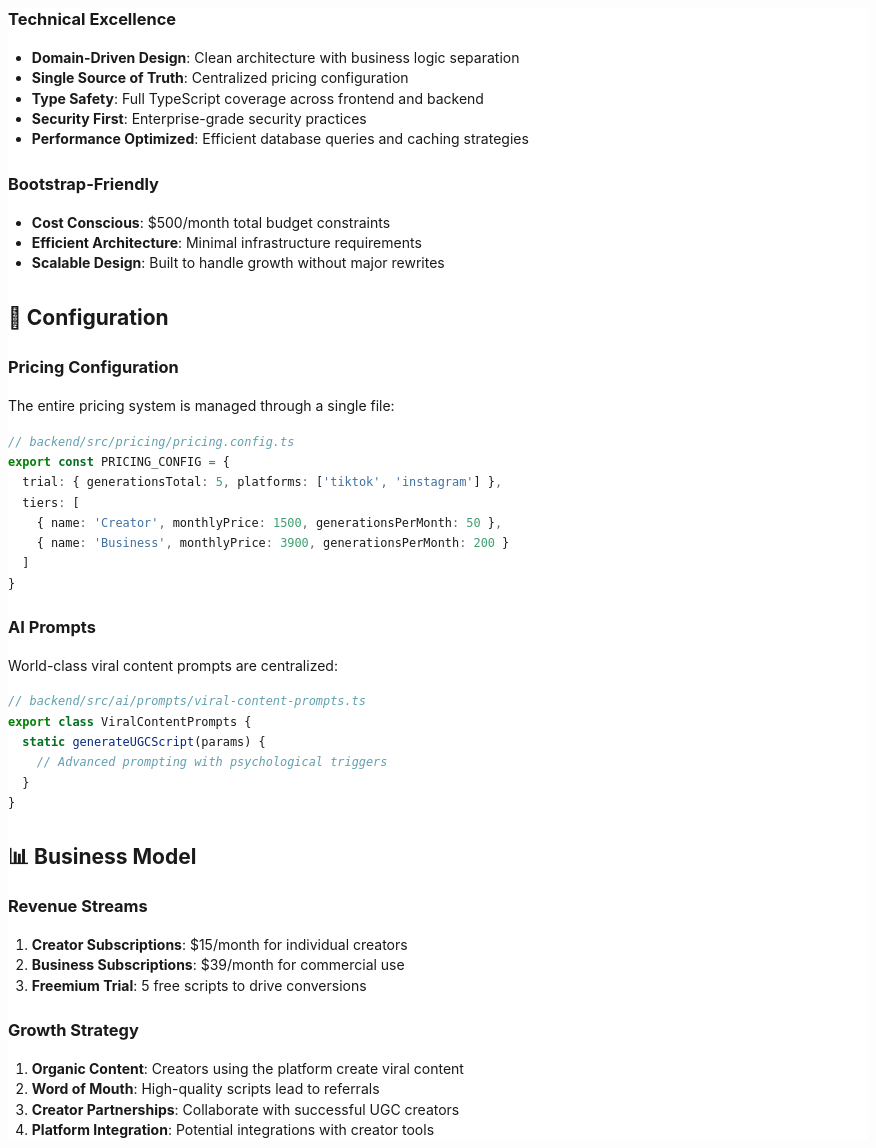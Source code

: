 ### Technical Excellence
- **Domain-Driven Design**: Clean architecture with business logic separation
- **Single Source of Truth**: Centralized pricing configuration
- **Type Safety**: Full TypeScript coverage across frontend and backend
- **Security First**: Enterprise-grade security practices
- **Performance Optimized**: Efficient database queries and caching strategies

### Bootstrap-Friendly
- **Cost Conscious**: $500/month total budget constraints
- **Efficient Architecture**: Minimal infrastructure requirements
- **Scalable Design**: Built to handle growth without major rewrites

## 🔧 Configuration

### Pricing Configuration
The entire pricing system is managed through a single file:
```typescript
// backend/src/pricing/pricing.config.ts
export const PRICING_CONFIG = {
  trial: { generationsTotal: 5, platforms: ['tiktok', 'instagram'] },
  tiers: [
    { name: 'Creator', monthlyPrice: 1500, generationsPerMonth: 50 },
    { name: 'Business', monthlyPrice: 3900, generationsPerMonth: 200 }
  ]
}
```

### AI Prompts
World-class viral content prompts are centralized:
```typescript
// backend/src/ai/prompts/viral-content-prompts.ts
export class ViralContentPrompts {
  static generateUGCScript(params) {
    // Advanced prompting with psychological triggers
  }
}
```

## 📊 Business Model

### Revenue Streams
1. **Creator Subscriptions**: $15/month for individual creators
2. **Business Subscriptions**: $39/month for commercial use
3. **Freemium Trial**: 5 free scripts to drive conversions

### Growth Strategy
1. **Organic Content**: Creators using the platform create viral content
2. **Word of Mouth**: High-quality scripts lead to referrals
3. **Creator Partnerships**: Collaborate with successful UGC creators
4. **Platform Integration**: Potential integrations with creator tools
